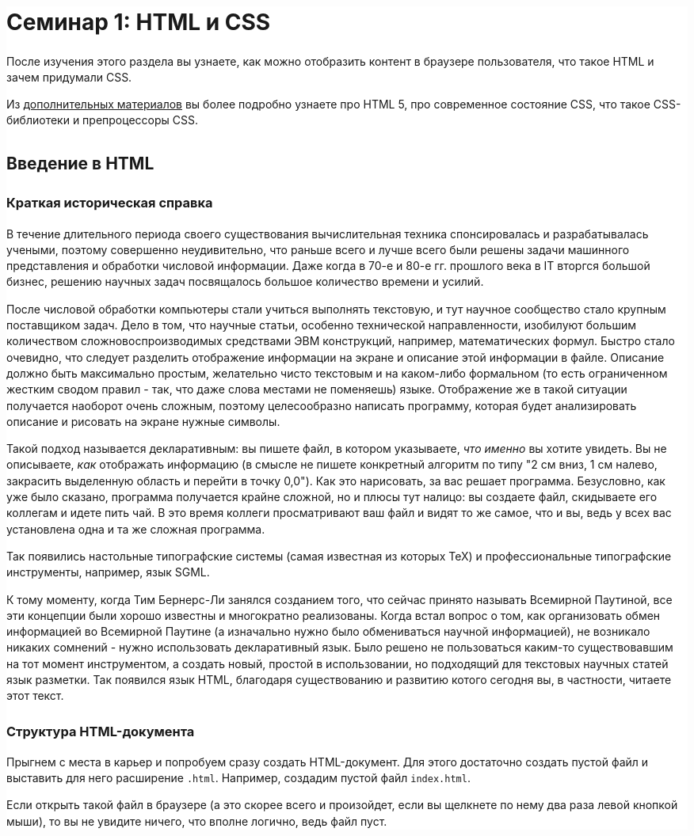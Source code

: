 # Семинар 1: HTML и CSS

После изучения этого раздела вы узнаете, как можно отобразить контент в браузере пользователя, что такое HTML и зачем придумали CSS.

Из [дополнительных материалов](/external/seminar-1.html) вы более подробно узнаете про HTML 5, про современное состояние CSS, что такое CSS-библиотеки и препроцессоры CSS.

## Введение в HTML

### Краткая историческая справка

В течение длительного периода своего существования вычислительная техника спонсировалась и разрабатывалась учеными, поэтому совершенно неудивительно, что раньше всего и лучше всего были решены задачи машинного представления и обработки числовой информации. Даже когда в 70-е и 80-е гг. прошлого века в IT вторгся большой бизнес, решению научных задач посвящалось большое количество времени и усилий.

После числовой обработки компьютеры стали учиться выполнять текстовую, и тут научное сообщество стало крупным поставщиком задач. Дело в том, что научные статьи, особенно технической направленности, изобилуют большим количеством сложновоспроизводимых средствами ЭВМ конструкций, например, математических формул. Быстро стало очевидно, что следует разделить отображение информации на экране и описание этой информации в файле. Описание должно быть максимально простым, желательно чисто текстовым и на каком-либо формальном (то есть ограниченном жестким сводом правил - так, что даже слова местами не поменяешь) языке. Отображение же в такой ситуации получается наоборот очень сложным, поэтому целесообразно написать программу, которая будет анализировать описание и рисовать на экране нужные символы.

Такой подход называется декларативным: вы пишете файл, в котором указываете, _что именно_ вы хотите увидеть. Вы не описываете, _как_ отображать информацию (в смысле не пишете конкретный алгоритм по типу "2 см вниз, 1 см налево, закрасить выделенную область и перейти в точку 0,0"). Как это нарисовать, за вас решает программа. Безусловно, как уже было сказано, программа получается крайне сложной, но и плюсы тут налицо: вы создаете файл, скидываете его коллегам и идете пить чай. В это время коллеги просматривают ваш файл и видят то же самое, что и вы, ведь у всех вас установлена одна и та же сложная программа.

Так появились настольные типографские системы (самая известная из которых TeX) и профессиональные типографские инструменты, например, язык SGML.

К тому моменту, когда Тим Бернерс-Ли занялся созданием того, что сейчас принято называть Всемирной Паутиной, все эти концепции были хорошо известны и многократно реализованы. Когда встал вопрос о том, как организовать обмен информацией во Всемирной Паутине (а изначально нужно было обмениваться научной информацией), не возникало никаких сомнений - нужно использовать декларативный язык. Было решено не пользоваться каким-то существовавшим на тот момент инструментом, а создать новый, простой в использовании, но подходящий для текстовых научных статей язык разметки. Так появился язык HTML, благодаря существованию и развитию котого сегодня вы, в частности, читаете этот текст.

### Структура HTML-документа

Прыгнем с места в карьер и попробуем сразу создать HTML-документ. Для этого достаточно создать пустой файл и выставить для него расширение `.html`. Например, создадим пустой файл `index.html`.

Если открыть такой файл в браузере (а это скорее всего и произойдет, если вы щелкнете по нему два раза левой кнопкой мыши), то вы не увидите ничего, что вполне логично, ведь файл пуст.
